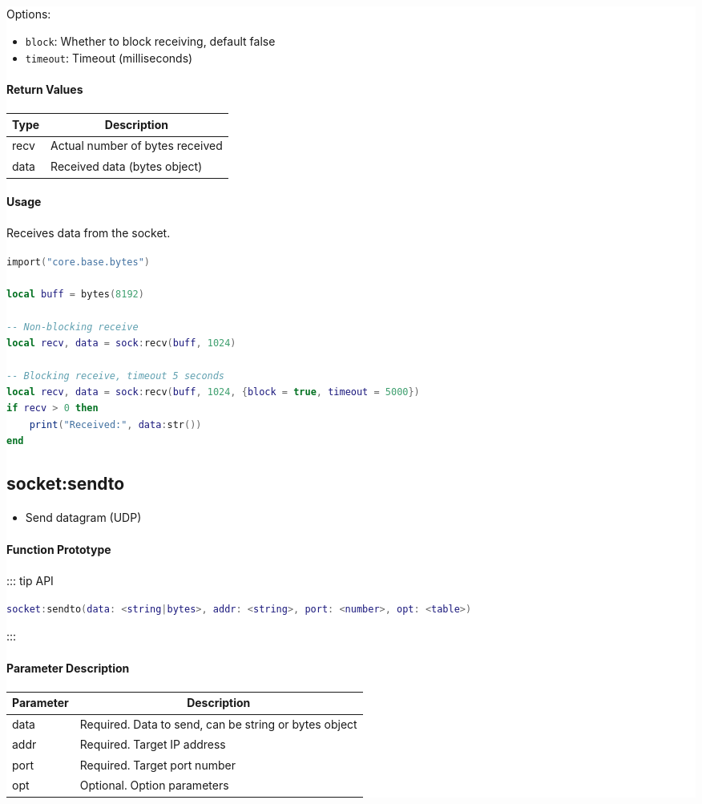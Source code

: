 Options:
- `block`: Whether to block receiving, default false
- `timeout`: Timeout (milliseconds)

#### Return Values

| Type | Description |
|------|-------------|
| recv | Actual number of bytes received |
| data | Received data (bytes object) |

#### Usage

Receives data from the socket.

```lua
import("core.base.bytes")

local buff = bytes(8192)

-- Non-blocking receive
local recv, data = sock:recv(buff, 1024)

-- Blocking receive, timeout 5 seconds
local recv, data = sock:recv(buff, 1024, {block = true, timeout = 5000})
if recv > 0 then
    print("Received:", data:str())
end
```

## socket:sendto

- Send datagram (UDP)

#### Function Prototype

::: tip API
```lua
socket:sendto(data: <string|bytes>, addr: <string>, port: <number>, opt: <table>)
```
:::

#### Parameter Description

| Parameter | Description |
|-----------|-------------|
| data | Required. Data to send, can be string or bytes object |
| addr | Required. Target IP address |
| port | Required. Target port number |
| opt | Optional. Option parameters |
